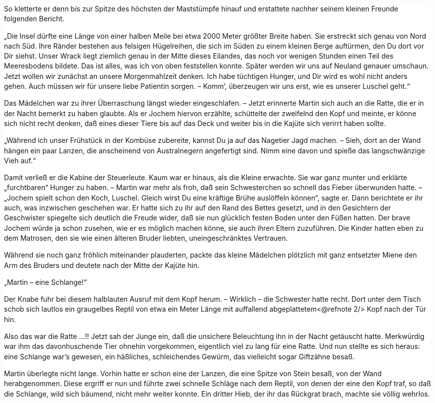 So kletterte er denn bis zur Spitze des höchsten der Maststümpfe hinauf und
erstattete nachher seinem kleinen Freunde folgenden Bericht.

„Die Insel dürfte eine Länge von einer halben Meile bei etwa 2000 Meter größter
Breite haben. Sie erstreckt sich genau von Nord nach Süd. Ihre Ränder bestehen
aus felsigen Hügelreihen, die sich im Süden zu einem kleinen Berge auftürmen,
den Du dort vor Dir siehst. Unser Wrack liegt ziemlich genau in der Mitte
dieses Eilandes, das noch vor wenigen Stunden einen Teil des Meeresbodens
bildete. Das ist alles, was ich von oben feststellen konnte. Später werden wir
uns auf Neuland genauer umschaun. Jetzt wollen wir zunächst an unsere
Morgenmahlzeit denken. Ich habe tüchtigen Hunger, und Dir wird es wohl nicht
anders gehen. Auch müssen wir für unsere liebe Patientin sorgen. – Komm’,
überzeugen wir uns erst, wie es unserer Luschel geht.“

Das Mädelchen war zu ihrer Überraschung längst wieder eingeschlafen. – Jetzt
erinnerte Martin sich auch an die Ratte, die er in der Nacht bemerkt zu haben
glaubte. Als er Jochem hiervon erzählte, schüttelte der zweifelnd den Kopf und
meinte, er könne sich nicht recht denken, daß eines dieser Tiere bis auf das
Deck und weiter bis in die Kajüte sich verirrt haben sollte.

„Während ich unser Frühstück in der Kombüse zubereite, kannst Du ja auf das
Nagetier Jagd machen. – Sieh, dort an der Wand hängen ein paar Lanzen, die
anscheinend von Australnegern angefertigt sind. Nimm eine davon und spieße das
langschwänzige Vieh auf.“

Damit verließ er die Kabine der Steuerleute. Kaum war er hinaus, als die Kleine
erwachte. Sie war ganz munter und erklärte „furchtbaren“ Hunger zu haben. –
Martin war mehr als froh, daß sein Schwesterchen so schnell das Fieber
überwunden hatte. – „Jochem spielt schon den Koch, Luschel. Gleich wirst Du
eine kräftige Brühe auslöffeln können“, sagte er. Dann berichtete er ihr auch,
was inzwischen geschehen war. Er hatte sich zu ihr auf den Rand des Bettes
gesetzt, und in den Gesichtern der Geschwister spiegelte sich deutlich die
Freude wider, daß sie nun glücklich festen Boden unter den Füßen hatten. Der
brave Jochem würde ja schon zusehen, wie er es möglich machen könne, sie auch
ihren Eltern zuzuführen. Die Kinder hatten eben zu dem Matrosen, den sie wie
einen älteren Bruder liebten, uneingeschränktes Vertrauen.

Während sie noch ganz fröhlich miteinander plauderten, packte das kleine
Mädelchen plötzlich mit ganz entsetzter Miene den Arm des Bruders und deutete
nach der Mitte der Kajüte hin.

„Martin – eine Schlange!“

Der Knabe fuhr bei diesem halblauten Ausruf mit dem Kopf herum. – Wirklich –
die Schwester hatte recht. Dort unter dem Tisch schob sich lautlos ein
graugelbes Reptil von etwa ein Meter Länge mit auffallend
abgeplattetem<@refnote 2/> Kopf nach der Tür hin.

Also das war die Ratte …!! Jetzt sah der Junge ein, daß die unsichere
Beleuchtung ihn in der Nacht getäuscht hatte. Merkwürdig war ihm das
davonhuschende Tier ohnehin vorgekommen, eigentlich viel zu lang für eine
Ratte. Und nun stellte es sich heraus: eine Schlange war’s gewesen, ein
häßliches, schleichendes Gewürm, das vielleicht sogar Giftzähne besaß.

Martin überlegte nicht lange. Vorhin hatte er schon eine der Lanzen, die eine
Spitze von Stein besaß, von der Wand herabgenommen. Diese ergriff er nun und
führte zwei schnelle Schläge nach dem Reptil, von denen der eine den Kopf traf,
so daß die Schlange, wild sich bäumend, nicht mehr weiter konnte. Ein dritter
Hieb, der ihr das Rückgrat brach, machte sie völlig wehrlos.
